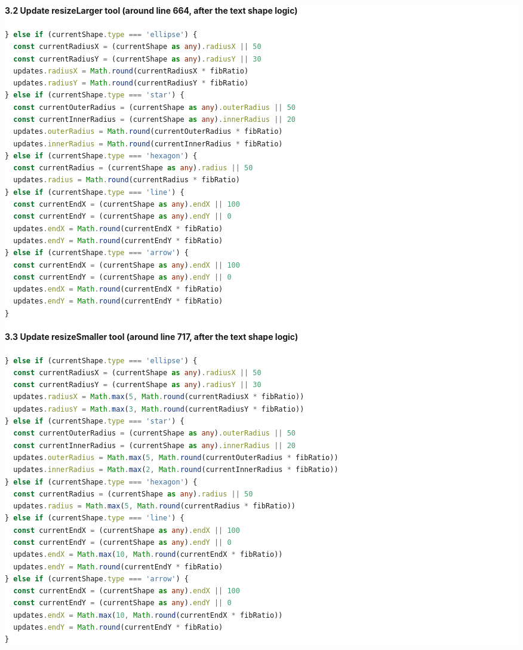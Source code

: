 #### 3.2 Update resizeLarger tool (around line 664, after the text shape logic)

```typescript
} else if (currentShape.type === 'ellipse') {
  const currentRadiusX = (currentShape as any).radiusX || 50
  const currentRadiusY = (currentShape as any).radiusY || 30
  updates.radiusX = Math.round(currentRadiusX * fibRatio)
  updates.radiusY = Math.round(currentRadiusY * fibRatio)
} else if (currentShape.type === 'star') {
  const currentOuterRadius = (currentShape as any).outerRadius || 50
  const currentInnerRadius = (currentShape as any).innerRadius || 20
  updates.outerRadius = Math.round(currentOuterRadius * fibRatio)
  updates.innerRadius = Math.round(currentInnerRadius * fibRatio)
} else if (currentShape.type === 'hexagon') {
  const currentRadius = (currentShape as any).radius || 50
  updates.radius = Math.round(currentRadius * fibRatio)
} else if (currentShape.type === 'line') {
  const currentEndX = (currentShape as any).endX || 100
  const currentEndY = (currentShape as any).endY || 0
  updates.endX = Math.round(currentEndX * fibRatio)
  updates.endY = Math.round(currentEndY * fibRatio)
} else if (currentShape.type === 'arrow') {
  const currentEndX = (currentShape as any).endX || 100
  const currentEndY = (currentShape as any).endY || 0
  updates.endX = Math.round(currentEndX * fibRatio)
  updates.endY = Math.round(currentEndY * fibRatio)
}
```

#### 3.3 Update resizeSmaller tool (around line 717, after the text shape logic)

```typescript
} else if (currentShape.type === 'ellipse') {
  const currentRadiusX = (currentShape as any).radiusX || 50
  const currentRadiusY = (currentShape as any).radiusY || 30
  updates.radiusX = Math.max(5, Math.round(currentRadiusX * fibRatio))
  updates.radiusY = Math.max(3, Math.round(currentRadiusY * fibRatio))
} else if (currentShape.type === 'star') {
  const currentOuterRadius = (currentShape as any).outerRadius || 50
  const currentInnerRadius = (currentShape as any).innerRadius || 20
  updates.outerRadius = Math.max(5, Math.round(currentOuterRadius * fibRatio))
  updates.innerRadius = Math.max(2, Math.round(currentInnerRadius * fibRatio))
} else if (currentShape.type === 'hexagon') {
  const currentRadius = (currentShape as any).radius || 50
  updates.radius = Math.max(5, Math.round(currentRadius * fibRatio))
} else if (currentShape.type === 'line') {
  const currentEndX = (currentShape as any).endX || 100
  const currentEndY = (currentShape as any).endY || 0
  updates.endX = Math.max(10, Math.round(currentEndX * fibRatio))
  updates.endY = Math.round(currentEndY * fibRatio)
} else if (currentShape.type === 'arrow') {
  const currentEndX = (currentShape as any).endX || 100
  const currentEndY = (currentShape as any).endY || 0
  updates.endX = Math.max(10, Math.round(currentEndX * fibRatio))
  updates.endY = Math.round(currentEndY * fibRatio)
}
```
